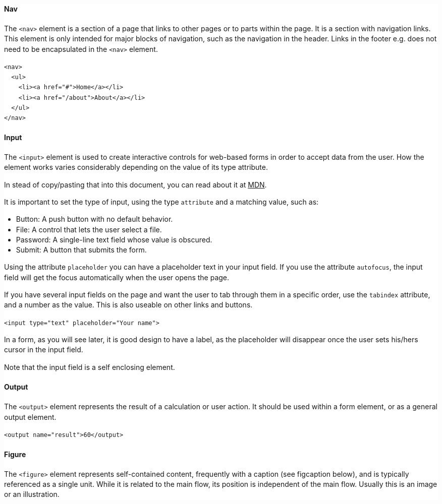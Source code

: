 #### Nav
The `<nav>` element is a section of a page that links to other pages or to parts within the page. It is a section with navigation links. This element is only intended for major blocks of navigation, such as the navigation in the header. Links in the footer e.g. does not need to be encapsulated in the `<nav>` element.

```
<nav>
  <ul>
    <li><a href="#">Home</a></li>
    <li><a href="/about">About</a></li>
  </ul>
</nav>
```

#### Input

The `<input>` element is used to create interactive controls for web-based forms in order to accept data from the user. How the element works varies considerably depending on the value of its type attribute.

In stead of copy/pasting that into this document, you can read about it at [MDN](https://developer.mozilla.org/en-US/docs/Web/HTML/Element/input).

It is important to set the type of input, using the type `attribute` and a matching value, such as:
* Button: A push button with no default behavior.
* File: A control that lets the user select a file.
* Password: A single-line text field whose value is obscured.
* Submit: A button that submits the form.

Using the attribute `placeholder` you can have a placeholder text in your input field. If you use the attribute `autofocus`, the input field will get the focus automatically when the user opens the page.

If you have several input fields on the page and want the user to tab through them in a specific order, use the `tabindex` attribute, and a number as the value. This is also useable on other links and buttons.

```
<input type="text" placeholder="Your name">
```

In a form, as you will see later, it is good design to have a label, as the placeholder will disappear once the user sets his/hers cursor in the input field.

Note that the input field is a self enclosing element.

#### Output
The `<output>` element represents the result of a calculation or user action. It should be used within a form element, or as a general output element.

```
<output name="result">60</output>
```

#### Figure
The `<figure>` element represents self-contained content, frequently with a caption (see figcaption below), and is typically referenced as a single unit. While it is related to the main flow, its position is independent of the main flow. Usually this is an image or an illustration.
